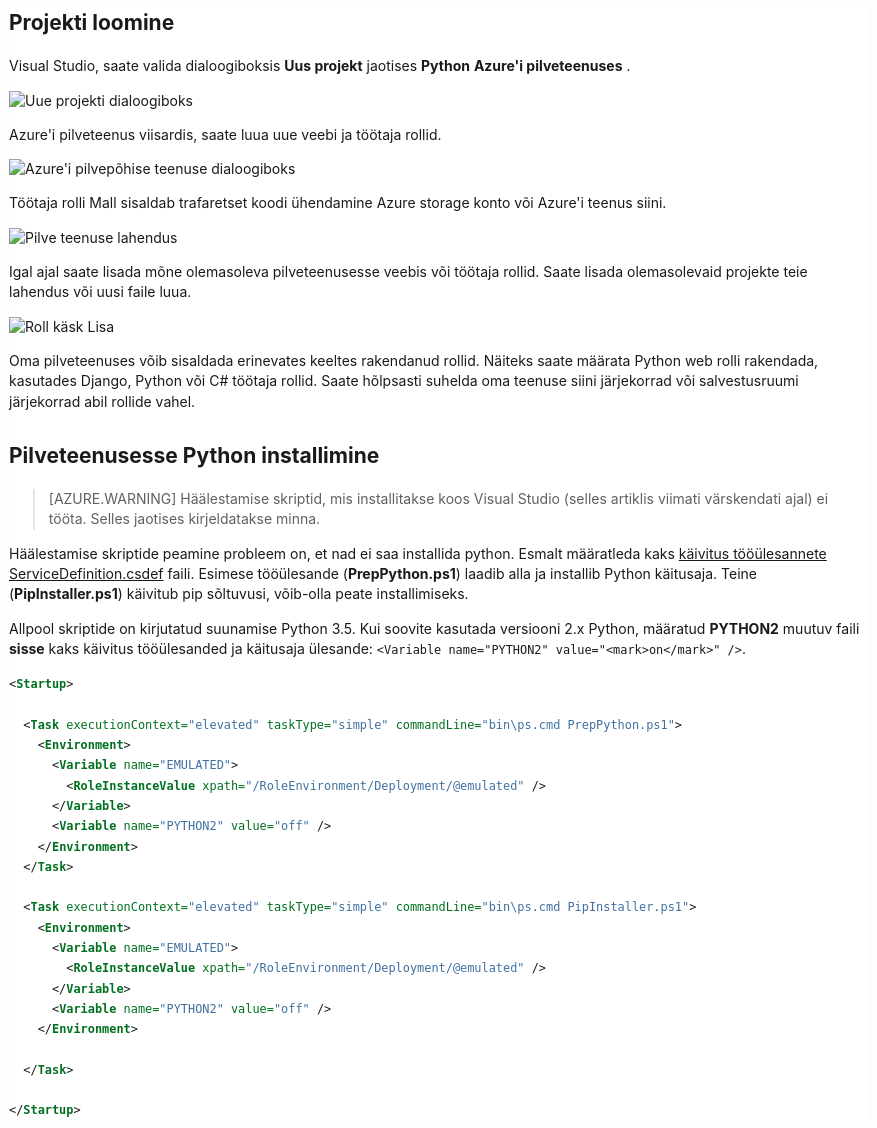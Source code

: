 
## <a name="project-creation"></a>Projekti loomine

Visual Studio, saate valida dialoogiboksis **Uus projekt** jaotises **Python** **Azure'i pilveteenuses** .

![Uue projekti dialoogiboks](./media/cloud-services-python-ptvs/new-project-cloud-service.png)

Azure'i pilveteenus viisardis, saate luua uue veebi ja töötaja rollid.

![Azure'i pilvepõhise teenuse dialoogiboks](./media/cloud-services-python-ptvs/new-service-wizard.png)

Töötaja rolli Mall sisaldab trafaretset koodi ühendamine Azure storage konto või Azure'i teenus siini.

![Pilve teenuse lahendus](./media/cloud-services-python-ptvs/worker.png)

Igal ajal saate lisada mõne olemasoleva pilveteenusesse veebis või töötaja rollid.  Saate lisada olemasolevaid projekte teie lahendus või uusi faile luua.

![Roll käsk Lisa](./media/cloud-services-python-ptvs/add-new-or-existing-role.png)

Oma pilveteenuses võib sisaldada erinevates keeltes rakendanud rollid.  Näiteks saate määrata Python web rolli rakendada, kasutades Django, Python või C# töötaja rollid.  Saate hõlpsasti suhelda oma teenuse siini järjekorrad või salvestusruumi järjekorrad abil rollide vahel.

## <a name="install-python-on-the-cloud-service"></a>Pilveteenusesse Python installimine

>[AZURE.WARNING] Häälestamise skriptid, mis installitakse koos Visual Studio (selles artiklis viimati värskendati ajal) ei tööta. Selles jaotises kirjeldatakse minna.

Häälestamise skriptide peamine probleem on, et nad ei saa installida python. Esmalt määratleda kaks [käivitus tööülesannete](cloud-services-startup-tasks.md) [ServiceDefinition.csdef](cloud-services-model-and-package.md#servicedefinitioncsdef) faili. Esimese tööülesande (**PrepPython.ps1**) laadib alla ja installib Python käitusaja. Teine (**PipInstaller.ps1**) käivitub pip sõltuvusi, võib-olla peate installimiseks.

Allpool skriptide on kirjutatud suunamise Python 3.5. Kui soovite kasutada versiooni 2.x Python, määratud **PYTHON2** muutuv faili **sisse** kaks käivitus tööülesanded ja käitusaja ülesande: `<Variable name="PYTHON2" value="<mark>on</mark>" />`.


```xml
<Startup>

  <Task executionContext="elevated" taskType="simple" commandLine="bin\ps.cmd PrepPython.ps1">
    <Environment>
      <Variable name="EMULATED">
        <RoleInstanceValue xpath="/RoleEnvironment/Deployment/@emulated" />
      </Variable>
      <Variable name="PYTHON2" value="off" />
    </Environment>
  </Task>

  <Task executionContext="elevated" taskType="simple" commandLine="bin\ps.cmd PipInstaller.ps1">
    <Environment>
      <Variable name="EMULATED">
        <RoleInstanceValue xpath="/RoleEnvironment/Deployment/@emulated" />
      </Variable>
      <Variable name="PYTHON2" value="off" />
    </Environment>
    
  </Task>

</Startup>
```

[Mis on pilv?]: cloud-services-choose-me.md
[execution model-web sites]: ../app-service-web/app-service-web-overview.md
[execution model-vms]: ../virtual-machines/virtual-machines-windows-about.md
[execution model-cloud services]: cloud-services-choose-me.md
[Python Developer Center]: /develop/python/
[Teenuse bloobimälu]: ../storage/storage-python-how-to-use-blob-storage.md
[Järjekorra teenus]: ../storage/storage-python-how-to-use-queue-storage.md
[Tabeli teenus]: ../storage/storage-python-how-to-use-table-storage.md
[Teenus siini järjekorrad]: ../service-bus-messaging/service-bus-python-how-to-use-queues.md
[Teenuse siini Teemad]: ../service-bus-messaging/service-bus-python-how-to-use-topics-subscriptions.md
[Python Tools for Visual Studio]: http://aka.ms/ptvs
[Python Tools for Visual Studio Documentation]: http://aka.ms/ptvsdocs
[Pilveteenuse teenuse projektid]: http://go.microsoft.com/fwlink/?LinkId=624028
[Azure'i SDK tööriistad VS 2013]: http://go.microsoft.com/fwlink/?LinkId=323510
[Azure'i SDK tööriistad VS 2015]: http://go.microsoft.com/fwlink/?LinkId=518003
[Python 2.7 32-bitine versioon]: https://www.python.org/downloads/
[Python 3.5 32-bitine versioon]: https://www.python.org/downloads/